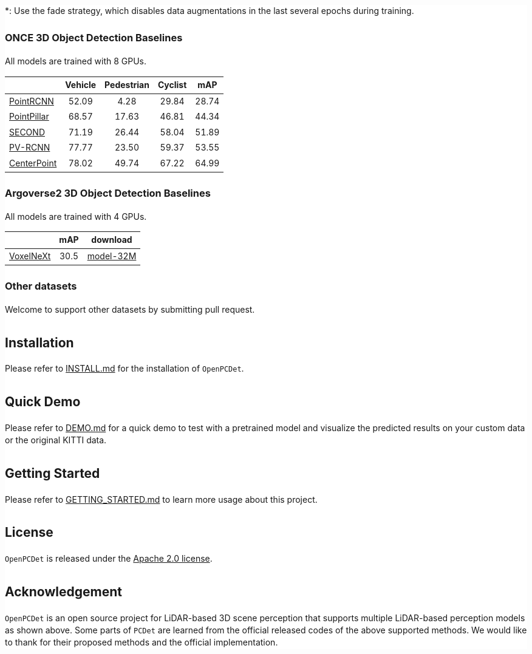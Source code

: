 *: Use the fade strategy, which disables data augmentations in the last several epochs during training.

### ONCE 3D Object Detection Baselines
All models are trained with 8 GPUs.

|                                                        | Vehicle | Pedestrian | Cyclist | mAP    |
| ------------------------------------------------------ | :-----: | :--------: | :-----: | :----: |
| [PointRCNN](tools/cfgs/once_models/pointrcnn.yaml)     | 52.09   | 4.28       | 29.84   | 28.74  |
| [PointPillar](tools/cfgs/once_models/pointpillar.yaml) | 68.57   | 17.63      | 46.81   | 44.34  |
| [SECOND](tools/cfgs/once_models/second.yaml)           | 71.19   | 26.44      | 58.04   | 51.89  |
| [PV-RCNN](tools/cfgs/once_models/pv_rcnn.yaml)         | 77.77   | 23.50      | 59.37   | 53.55  |
| [CenterPoint](tools/cfgs/once_models/centerpoint.yaml) | 78.02   | 49.74      | 67.22   | 64.99  |

### Argoverse2 3D Object Detection Baselines
All models are trained with 4 GPUs.

|                                                         | mAP  |                                              download                                              | 
|---------------------------------------------------------|:----:|:--------------------------------------------------------------------------------------------------:|
| [VoxelNeXt](tools/cfgs/argo2_models/cbgs_voxel01_voxelnext.yaml)        | 30.5 | [model-32M](https://drive.google.com/file/d/1YP2UOz-yO-cWfYQkIqILEu6bodvCBVrR/view?usp=share_link) |

### Other datasets
Welcome to support other datasets by submitting pull request. 

## Installation

Please refer to [INSTALL.md](docs/INSTALL.md) for the installation of `OpenPCDet`.


## Quick Demo
Please refer to [DEMO.md](docs/DEMO.md) for a quick demo to test with a pretrained model and 
visualize the predicted results on your custom data or the original KITTI data.

## Getting Started

Please refer to [GETTING_STARTED.md](docs/GETTING_STARTED.md) to learn more usage about this project.


## License

`OpenPCDet` is released under the [Apache 2.0 license](LICENSE).

## Acknowledgement
`OpenPCDet` is an open source project for LiDAR-based 3D scene perception that supports multiple
LiDAR-based perception models as shown above. Some parts of `PCDet` are learned from the official released codes of the above supported methods. 
We would like to thank for their proposed methods and the official implementation.   
